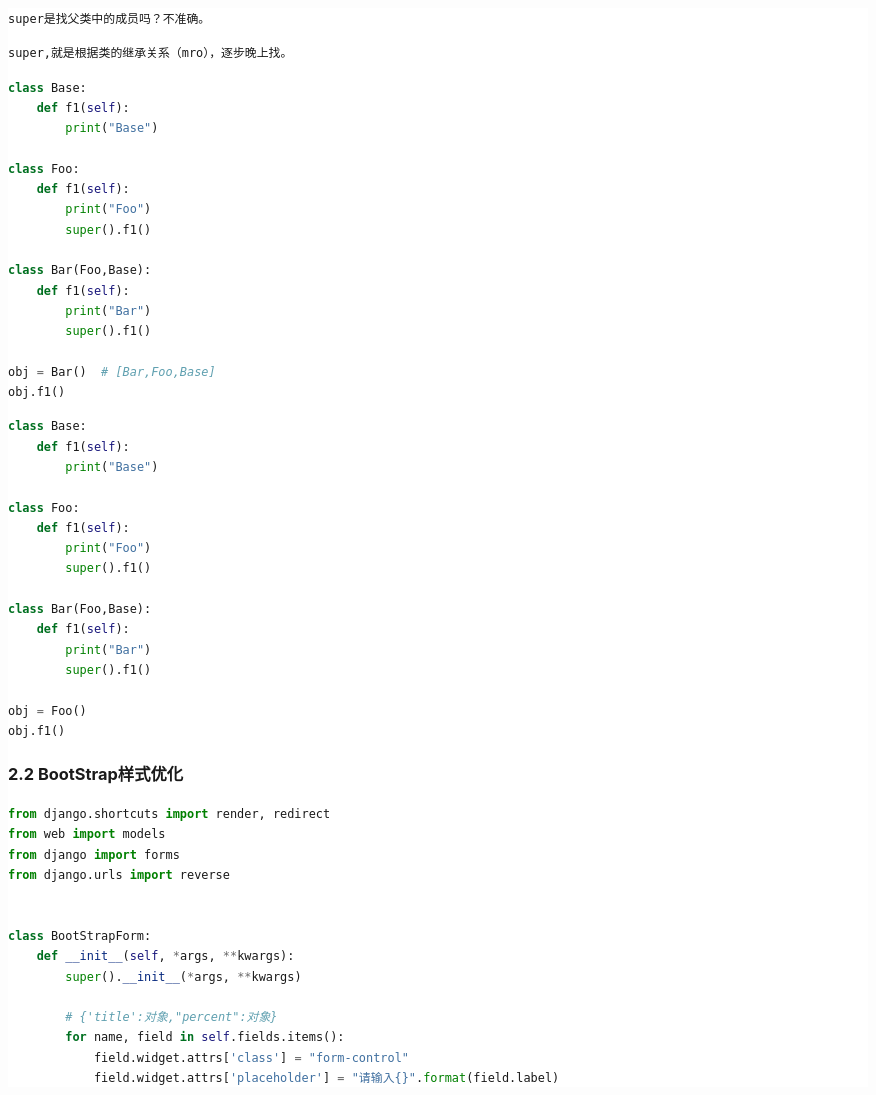 ```
super是找父类中的成员吗？不准确。
```

```
super,就是根据类的继承关系（mro），逐步晚上找。
```

```python
class Base:
    def f1(self):
        print("Base")

class Foo:
    def f1(self):
        print("Foo")
        super().f1()
        
class Bar(Foo,Base):
    def f1(self):
        print("Bar")
        super().f1()
        
obj = Bar()  # [Bar,Foo,Base]
obj.f1()
```



```python
class Base:
    def f1(self):
        print("Base")

class Foo:
    def f1(self):
        print("Foo")
        super().f1()
        
class Bar(Foo,Base):
    def f1(self):
        print("Bar")
        super().f1()
        
obj = Foo()
obj.f1()
```



### 2.2 BootStrap样式优化

```python
from django.shortcuts import render, redirect
from web import models
from django import forms
from django.urls import reverse


class BootStrapForm:
    def __init__(self, *args, **kwargs):
        super().__init__(*args, **kwargs)

        # {'title':对象,"percent":对象}
        for name, field in self.fields.items():
            field.widget.attrs['class'] = "form-control"
            field.widget.attrs['placeholder'] = "请输入{}".format(field.label)


```